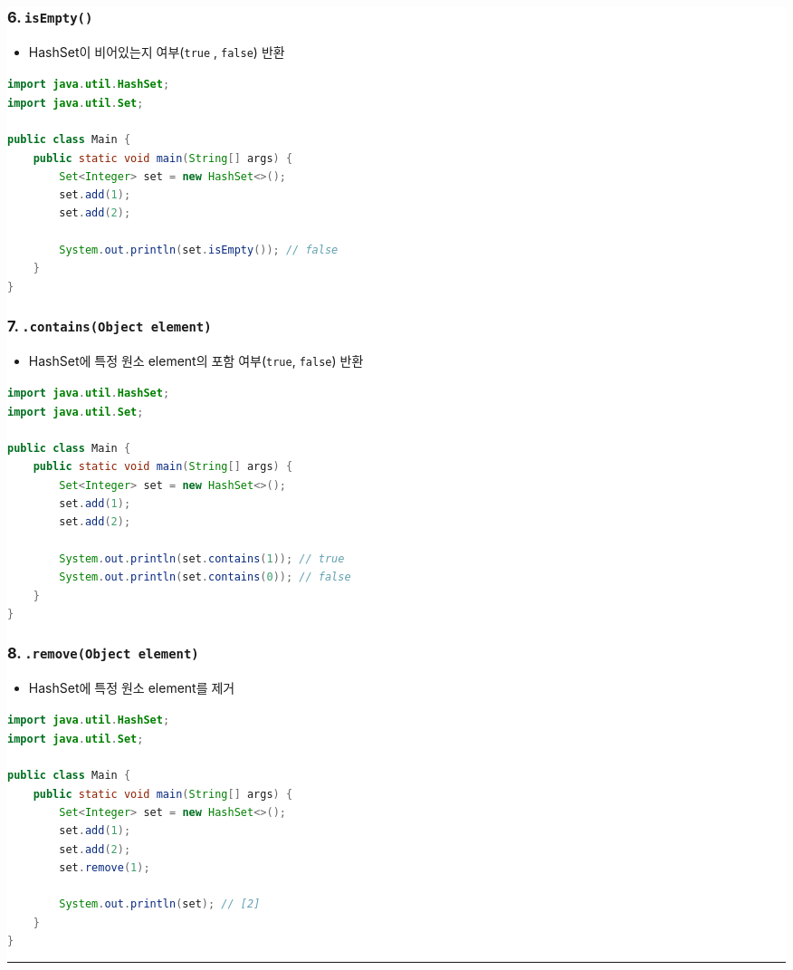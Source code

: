 ### 6. `isEmpty()`

- HashSet이 비어있는지 여부(`true` , `false`) 반환

```java
import java.util.HashSet;
import java.util.Set;

public class Main {
	public static void main(String[] args) {
		Set<Integer> set = new HashSet<>();
		set.add(1);
		set.add(2);

		System.out.println(set.isEmpty()); // false
	}
}
```

### 7. `.contains(Object element)`

- HashSet에 특정 원소 element의 포함 여부(`true`, `false`) 반환

```java
import java.util.HashSet;
import java.util.Set;

public class Main {
	public static void main(String[] args) {
		Set<Integer> set = new HashSet<>();
		set.add(1);
		set.add(2);

		System.out.println(set.contains(1)); // true
		System.out.println(set.contains(0)); // false
	}
}
```

### 8. `.remove(Object element)`

- HashSet에 특정 원소 element를 제거

```java
import java.util.HashSet;
import java.util.Set;

public class Main {
	public static void main(String[] args) {
		Set<Integer> set = new HashSet<>();
		set.add(1);
		set.add(2);
		set.remove(1);

		System.out.println(set); // [2]
	}
}
```

---